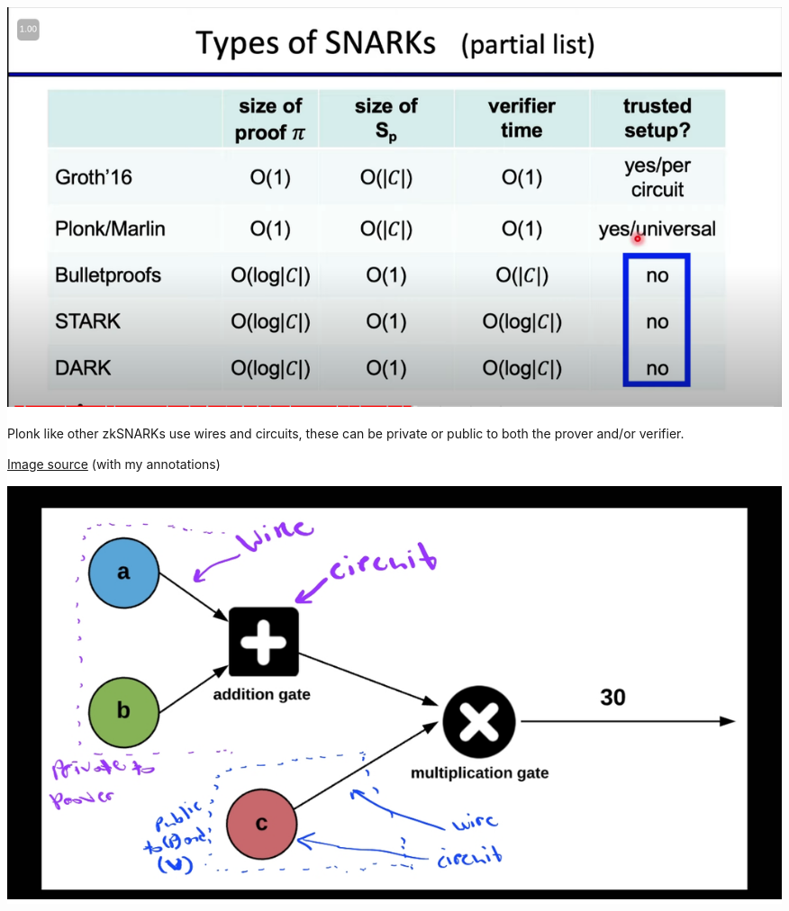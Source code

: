 ![SNARK Table.png](Images/SNARK_Table.png)

Plonk like other zkSNARKs use wires and circuits, these can be private or public to both the prover and/or verifier.  

[Image source](https://medium.com/web3studio/simple-explanations-of-arithmetic-circuits-and-zero-knowledge-proofs-806e59a79785) (with my annotations)

![Notes_221227_121503.jpg](Images/PLONK_Wires_Circuits.jpg)
